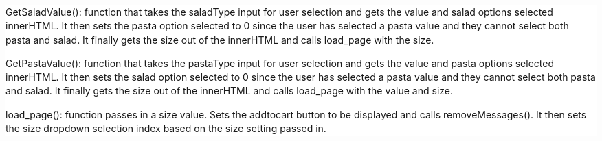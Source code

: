 GetSaladValue(): function that takes the saladType input for user selection and gets the value and salad options selected innerHTML. It then sets the pasta option selected to 0 since the user has selected a pasta value and they cannot select both pasta and salad. It finally gets the size out of the innerHTML and calls load_page with the size.

GetPastaValue(): function that takes the pastaType input for user selection and gets the value and pasta options selected innerHTML. It then sets the salad option selected to 0 since the user has selected a pasta value and they cannot select both pasta and salad. It finally gets the size out of the innerHTML and calls load_page with the value and size.

load_page(): function passes in a size value. Sets the addtocart button to be displayed and calls removeMessages(). It then sets the size dropdown selection index based on the size setting passed in. 

